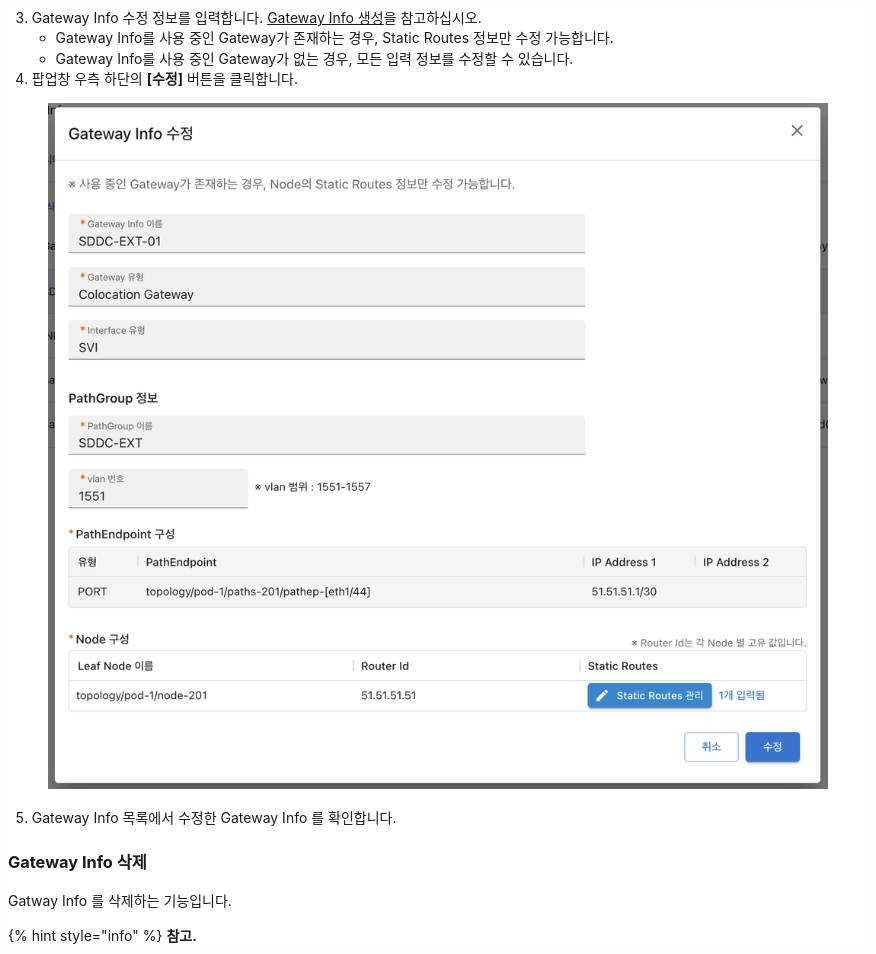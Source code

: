 3. Gateway Info 수정 정보를 입력합니다. [Gateway Info 생성](gateway-info.md#gateway-info-1)을 참고하십시오.
   * Gateway Info를 사용 중인 Gateway가 존재하는 경우, Static Routes 정보만 수정 가능합니다.
   * Gateway Info를 사용 중인 Gateway가 없는 경우, 모든 입력 정보를 수정할 수 있습니다.
4. 팝업창 우측 하단의 **\[수정]** 버튼을 클릭합니다.

<figure><img src="../.gitbook/assets/image (243).png" alt=""><figcaption></figcaption></figure>

5. Gateway Info 목록에서 수정한 Gateway Info 를 확인합니다.

### Gateway Info 삭제

Gatway Info 를 삭제하는 기능입니다.

{% hint style="info" %}
**참고.**
